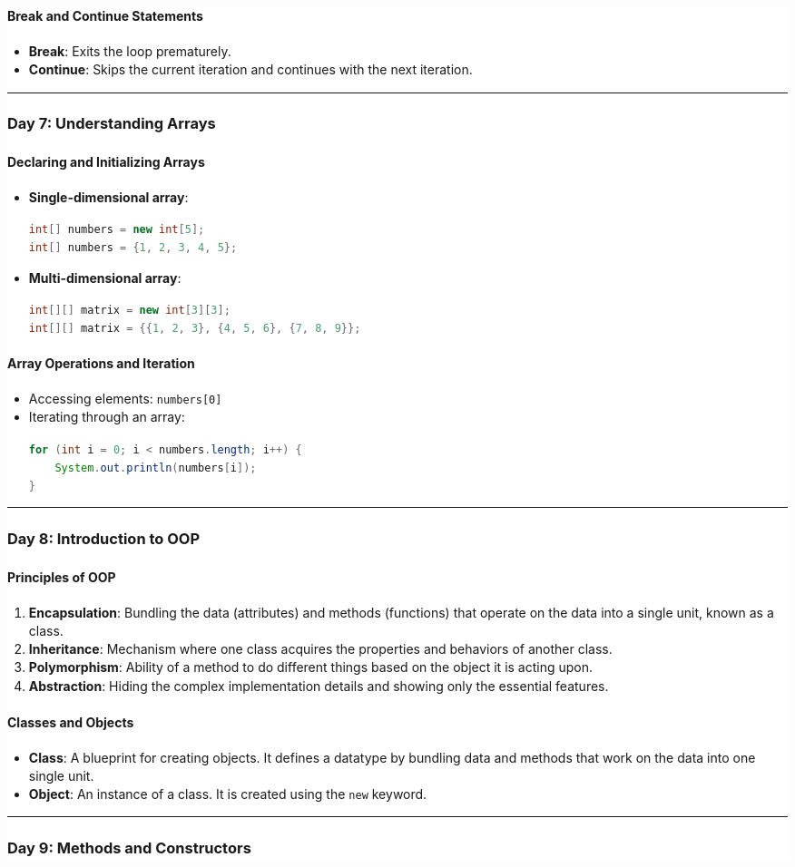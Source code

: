 #### Break and Continue Statements
- **Break**: Exits the loop prematurely.
- **Continue**: Skips the current iteration and continues with the next iteration.

---

### **Day 7: Understanding Arrays**

#### Declaring and Initializing Arrays
- **Single-dimensional array**:
  ```java
  int[] numbers = new int[5];
  int[] numbers = {1, 2, 3, 4, 5};
  ```
- **Multi-dimensional array**:
  ```java
  int[][] matrix = new int[3][3];
  int[][] matrix = {{1, 2, 3}, {4, 5, 6}, {7, 8, 9}};
  ```

#### Array Operations and Iteration
- Accessing elements: `numbers[0]`
- Iterating through an array:
  ```java
  for (int i = 0; i < numbers.length; i++) {
      System.out.println(numbers[i]);
  }
  ```

---

### **Day 8: Introduction to OOP**

#### Principles of OOP
1. **Encapsulation**: Bundling the data (attributes) and methods (functions) that operate on the data into a single unit, known as a class.
2. **Inheritance**: Mechanism where one class acquires the properties and behaviors of another class.
3. **Polymorphism**: Ability of a method to do different things based on the object it is acting upon.
4. **Abstraction**: Hiding the complex implementation details and showing only the essential features.

#### Classes and Objects
- **Class**: A blueprint for creating objects. It defines a datatype by bundling data and methods that work on the data into one single unit.
- **Object**: An instance of a class. It is created using the `new` keyword.

---

### **Day 9: Methods and Constructors**
